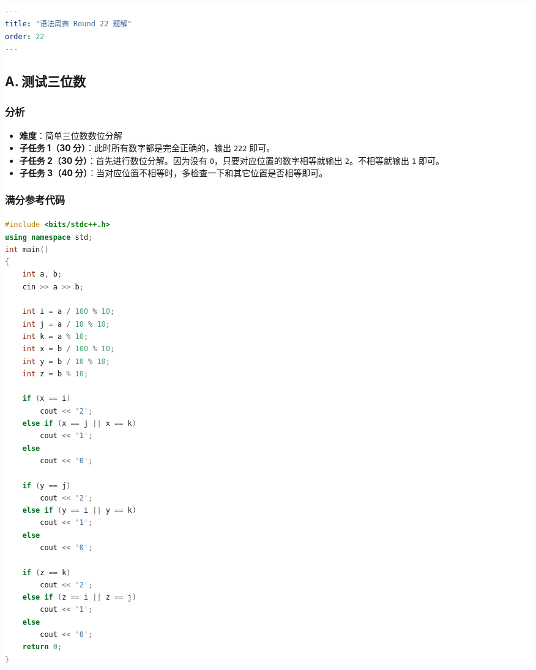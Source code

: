 ```yaml
---
title: "语法周赛 Round 22 题解"
order: 22
---
```


## A. 测试三位数

### 分析

- **难度**：简单三位数数位分解
- **子任务 1（30 分）**：此时所有数字都是完全正确的，输出 `222` 即可。
- **子任务 2（30 分）**：首先进行数位分解。因为没有 `0`，只要对应位置的数字相等就输出 `2`。不相等就输出 `1` 即可。
- **子任务 3（40 分）**：当对应位置不相等时，多检查一下和其它位置是否相等即可。

### 满分参考代码

```cpp
#include <bits/stdc++.h>
using namespace std;
int main()
{
    int a, b;
    cin >> a >> b;

    int i = a / 100 % 10;
    int j = a / 10 % 10;
    int k = a % 10;
    int x = b / 100 % 10;
    int y = b / 10 % 10;
    int z = b % 10;

    if (x == i)
        cout << '2';
    else if (x == j || x == k)
        cout << '1';
    else
        cout << '0';

    if (y == j)
        cout << '2';
    else if (y == i || y == k)
        cout << '1';
    else
        cout << '0';

    if (z == k)
        cout << '2';
    else if (z == i || z == j)
        cout << '1';
    else
        cout << '0';
    return 0;
}
```
